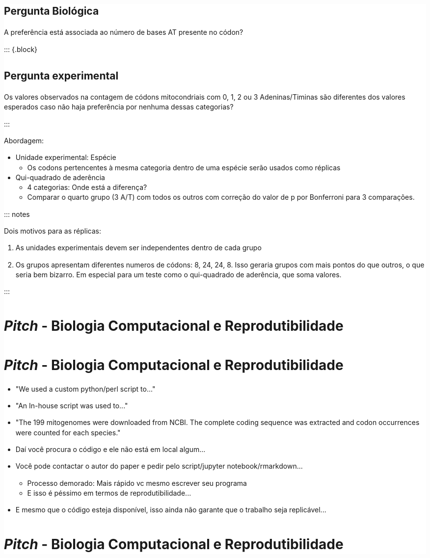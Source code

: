 
## Pergunta Biológica

A preferência está associada ao número de bases AT presente no códon? 

::: {.block}
## Pergunta experimental

Os valores observados na contagem de códons mitocondriais com 0, 1, 2 ou 3 Adeninas/Timinas são diferentes dos valores esperados caso não haja preferência por nenhuma dessas categorias?

:::

Abordagem:

- Unidade experimental: Espécie
  - Os codons pertencentes à mesma categoria dentro de uma espécie serão usados como réplicas
- Qui-quadrado de aderência
  - 4 categorias: Onde está a diferença?
  - Comparar o quarto grupo (3 A/T) com todos os outros com correção do valor de p por Bonferroni para 3 comparações.

::: notes

Dois motivos para as réplicas:

  1. As unidades experimentais devem ser independentes dentro de cada grupo
  
  2. Os grupos apresentam diferentes numeros de códons: 8, 24, 24, 8. Isso geraria grupos com mais pontos do que outros, o que seria bem bizarro. Em especial para um teste como o qui-quadrado de aderência, que soma valores.
    
:::

# *Pitch* - Biologia Computacional e Reprodutibilidade


# *Pitch* - Biologia Computacional e Reprodutibilidade

- "We used a custom python/perl script to..."
- "An In-house script was used to..."
- "The 199 mitogenomes were downloaded from NCBI. The complete coding sequence was extracted and codon occurrences were counted for each species."

- Daí você procura o código e ele não está em local algum... 

- Você pode contactar o autor do paper e pedir pelo script/jupyter notebook/rmarkdown...
  - Processo demorado: Mais rápido vc mesmo escrever seu programa
  - E isso é péssimo em termos de reprodutibilidade...

- E mesmo que o código esteja disponível, isso ainda não garante que o trabalho seja replicável...
  
# *Pitch* - Biologia Computacional e Reprodutibilidade
